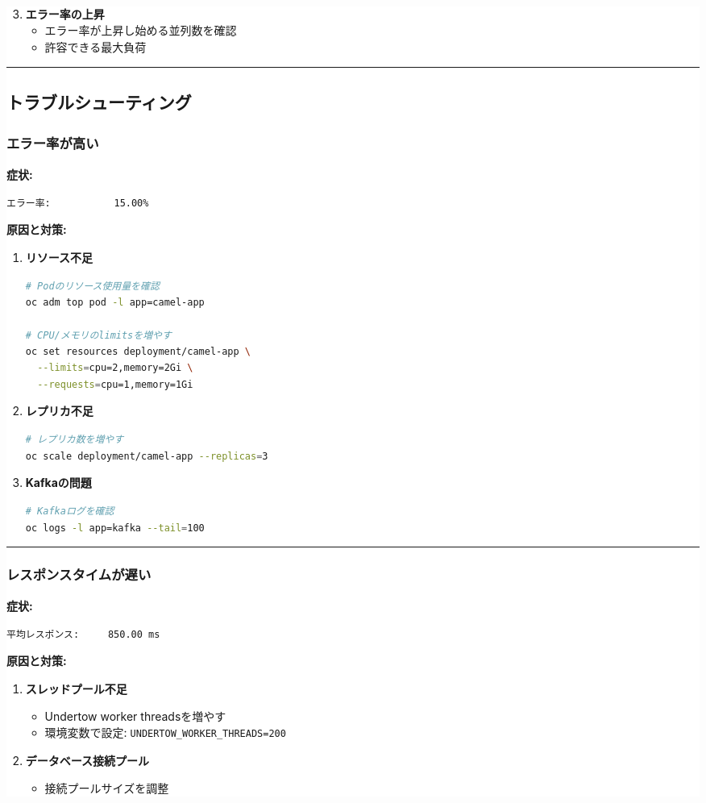 3. **エラー率の上昇**
   - エラー率が上昇し始める並列数を確認
   - 許容できる最大負荷

---

## トラブルシューティング

### エラー率が高い

**症状:**
```
エラー率:           15.00%
```

**原因と対策:**

1. **リソース不足**
   ```bash
   # Podのリソース使用量を確認
   oc adm top pod -l app=camel-app
   
   # CPU/メモリのlimitsを増やす
   oc set resources deployment/camel-app \
     --limits=cpu=2,memory=2Gi \
     --requests=cpu=1,memory=1Gi
   ```

2. **レプリカ不足**
   ```bash
   # レプリカ数を増やす
   oc scale deployment/camel-app --replicas=3
   ```

3. **Kafkaの問題**
   ```bash
   # Kafkaログを確認
   oc logs -l app=kafka --tail=100
   ```

---

### レスポンスタイムが遅い

**症状:**
```
平均レスポンス:     850.00 ms
```

**原因と対策:**

1. **スレッドプール不足**
   - Undertow worker threadsを増やす
   - 環境変数で設定: `UNDERTOW_WORKER_THREADS=200`

2. **データベース接続プール**
   - 接続プールサイズを調整
